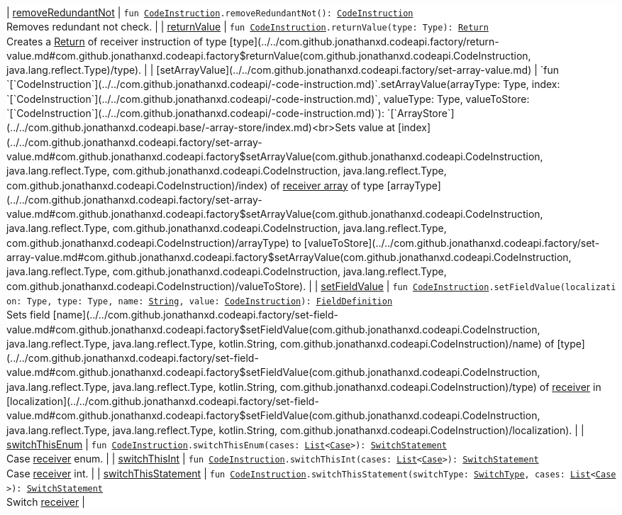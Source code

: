 | [removeRedundantNot](../../com.github.jonathanxd.codeapi.inspect/remove-redundant-not.md) | `fun `[`CodeInstruction`](../../com.github.jonathanxd.codeapi/-code-instruction.md)`.removeRedundantNot(): `[`CodeInstruction`](../../com.github.jonathanxd.codeapi/-code-instruction.md)<br>Removes redundant not check. |
| [returnValue](../../com.github.jonathanxd.codeapi.factory/return-value.md) | `fun `[`CodeInstruction`](../../com.github.jonathanxd.codeapi/-code-instruction.md)`.returnValue(type: Type): `[`Return`](../../com.github.jonathanxd.codeapi.base/-return/index.md)<br>Creates a [Return](../../com.github.jonathanxd.codeapi.base/-return/index.md) of receiver instruction of type [type](../../com.github.jonathanxd.codeapi.factory/return-value.md#com.github.jonathanxd.codeapi.factory$returnValue(com.github.jonathanxd.codeapi.CodeInstruction, java.lang.reflect.Type)/type). |
| [setArrayValue](../../com.github.jonathanxd.codeapi.factory/set-array-value.md) | `fun `[`CodeInstruction`](../../com.github.jonathanxd.codeapi/-code-instruction.md)`.setArrayValue(arrayType: Type, index: `[`CodeInstruction`](../../com.github.jonathanxd.codeapi/-code-instruction.md)`, valueType: Type, valueToStore: `[`CodeInstruction`](../../com.github.jonathanxd.codeapi/-code-instruction.md)`): `[`ArrayStore`](../../com.github.jonathanxd.codeapi.base/-array-store/index.md)<br>Sets value at [index](../../com.github.jonathanxd.codeapi.factory/set-array-value.md#com.github.jonathanxd.codeapi.factory$setArrayValue(com.github.jonathanxd.codeapi.CodeInstruction, java.lang.reflect.Type, com.github.jonathanxd.codeapi.CodeInstruction, java.lang.reflect.Type, com.github.jonathanxd.codeapi.CodeInstruction)/index) of [receiver array](../../com.github.jonathanxd.codeapi/-code-instruction.md) of type [arrayType](../../com.github.jonathanxd.codeapi.factory/set-array-value.md#com.github.jonathanxd.codeapi.factory$setArrayValue(com.github.jonathanxd.codeapi.CodeInstruction, java.lang.reflect.Type, com.github.jonathanxd.codeapi.CodeInstruction, java.lang.reflect.Type, com.github.jonathanxd.codeapi.CodeInstruction)/arrayType) to [valueToStore](../../com.github.jonathanxd.codeapi.factory/set-array-value.md#com.github.jonathanxd.codeapi.factory$setArrayValue(com.github.jonathanxd.codeapi.CodeInstruction, java.lang.reflect.Type, com.github.jonathanxd.codeapi.CodeInstruction, java.lang.reflect.Type, com.github.jonathanxd.codeapi.CodeInstruction)/valueToStore). |
| [setFieldValue](../../com.github.jonathanxd.codeapi.factory/set-field-value.md) | `fun `[`CodeInstruction`](../../com.github.jonathanxd.codeapi/-code-instruction.md)`.setFieldValue(localization: Type, type: Type, name: `[`String`](https://kotlinlang.org/api/latest/jvm/stdlib/kotlin/-string/index.html)`, value: `[`CodeInstruction`](../../com.github.jonathanxd.codeapi/-code-instruction.md)`): `[`FieldDefinition`](../../com.github.jonathanxd.codeapi.base/-field-definition/index.md)<br>Sets field [name](../../com.github.jonathanxd.codeapi.factory/set-field-value.md#com.github.jonathanxd.codeapi.factory$setFieldValue(com.github.jonathanxd.codeapi.CodeInstruction, java.lang.reflect.Type, java.lang.reflect.Type, kotlin.String, com.github.jonathanxd.codeapi.CodeInstruction)/name) of [type](../../com.github.jonathanxd.codeapi.factory/set-field-value.md#com.github.jonathanxd.codeapi.factory$setFieldValue(com.github.jonathanxd.codeapi.CodeInstruction, java.lang.reflect.Type, java.lang.reflect.Type, kotlin.String, com.github.jonathanxd.codeapi.CodeInstruction)/type) of [receiver](../../com.github.jonathanxd.codeapi/-code-instruction.md) in [localization](../../com.github.jonathanxd.codeapi.factory/set-field-value.md#com.github.jonathanxd.codeapi.factory$setFieldValue(com.github.jonathanxd.codeapi.CodeInstruction, java.lang.reflect.Type, java.lang.reflect.Type, kotlin.String, com.github.jonathanxd.codeapi.CodeInstruction)/localization). |
| [switchThisEnum](../../com.github.jonathanxd.codeapi.factory/switch-this-enum.md) | `fun `[`CodeInstruction`](../../com.github.jonathanxd.codeapi/-code-instruction.md)`.switchThisEnum(cases: `[`List`](https://kotlinlang.org/api/latest/jvm/stdlib/kotlin.collections/-list/index.html)`<`[`Case`](../../com.github.jonathanxd.codeapi.base/-case/index.md)`>): `[`SwitchStatement`](../../com.github.jonathanxd.codeapi.base/-switch-statement/index.md)<br>Case [receiver](../../com.github.jonathanxd.codeapi/-code-instruction.md) enum. |
| [switchThisInt](../../com.github.jonathanxd.codeapi.factory/switch-this-int.md) | `fun `[`CodeInstruction`](../../com.github.jonathanxd.codeapi/-code-instruction.md)`.switchThisInt(cases: `[`List`](https://kotlinlang.org/api/latest/jvm/stdlib/kotlin.collections/-list/index.html)`<`[`Case`](../../com.github.jonathanxd.codeapi.base/-case/index.md)`>): `[`SwitchStatement`](../../com.github.jonathanxd.codeapi.base/-switch-statement/index.md)<br>Case [receiver](../../com.github.jonathanxd.codeapi/-code-instruction.md) int. |
| [switchThisStatement](../../com.github.jonathanxd.codeapi.factory/switch-this-statement.md) | `fun `[`CodeInstruction`](../../com.github.jonathanxd.codeapi/-code-instruction.md)`.switchThisStatement(switchType: `[`SwitchType`](../../com.github.jonathanxd.codeapi.base/-switch-type/index.md)`, cases: `[`List`](https://kotlinlang.org/api/latest/jvm/stdlib/kotlin.collections/-list/index.html)`<`[`Case`](../../com.github.jonathanxd.codeapi.base/-case/index.md)`>): `[`SwitchStatement`](../../com.github.jonathanxd.codeapi.base/-switch-statement/index.md)<br>Switch [receiver](../../com.github.jonathanxd.codeapi/-code-instruction.md) |